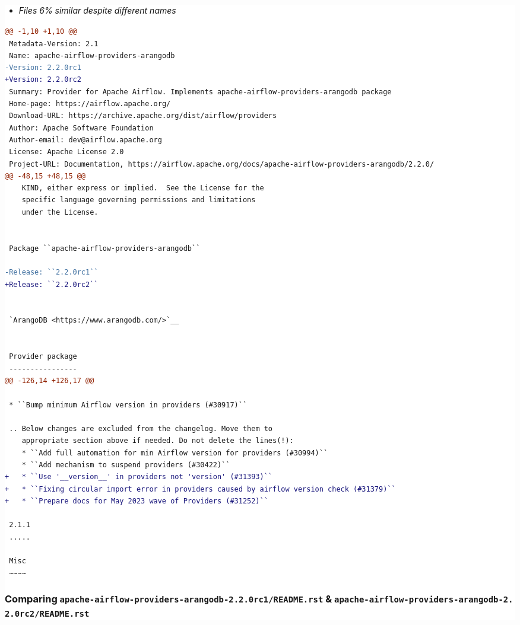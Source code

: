  * *Files 6% similar despite different names*

```diff
@@ -1,10 +1,10 @@
 Metadata-Version: 2.1
 Name: apache-airflow-providers-arangodb
-Version: 2.2.0rc1
+Version: 2.2.0rc2
 Summary: Provider for Apache Airflow. Implements apache-airflow-providers-arangodb package
 Home-page: https://airflow.apache.org/
 Download-URL: https://archive.apache.org/dist/airflow/providers
 Author: Apache Software Foundation
 Author-email: dev@airflow.apache.org
 License: Apache License 2.0
 Project-URL: Documentation, https://airflow.apache.org/docs/apache-airflow-providers-arangodb/2.2.0/
@@ -48,15 +48,15 @@
    KIND, either express or implied.  See the License for the
    specific language governing permissions and limitations
    under the License.
 
 
 Package ``apache-airflow-providers-arangodb``
 
-Release: ``2.2.0rc1``
+Release: ``2.2.0rc2``
 
 
 `ArangoDB <https://www.arangodb.com/>`__
 
 
 Provider package
 ----------------
@@ -126,14 +126,17 @@
 
 * ``Bump minimum Airflow version in providers (#30917)``
 
 .. Below changes are excluded from the changelog. Move them to
    appropriate section above if needed. Do not delete the lines(!):
    * ``Add full automation for min Airflow version for providers (#30994)``
    * ``Add mechanism to suspend providers (#30422)``
+   * ``Use '__version__' in providers not 'version' (#31393)``
+   * ``Fixing circular import error in providers caused by airflow version check (#31379)``
+   * ``Prepare docs for May 2023 wave of Providers (#31252)``
 
 2.1.1
 .....
 
 Misc
 ~~~~
```

### Comparing `apache-airflow-providers-arangodb-2.2.0rc1/README.rst` & `apache-airflow-providers-arangodb-2.2.0rc2/README.rst`
